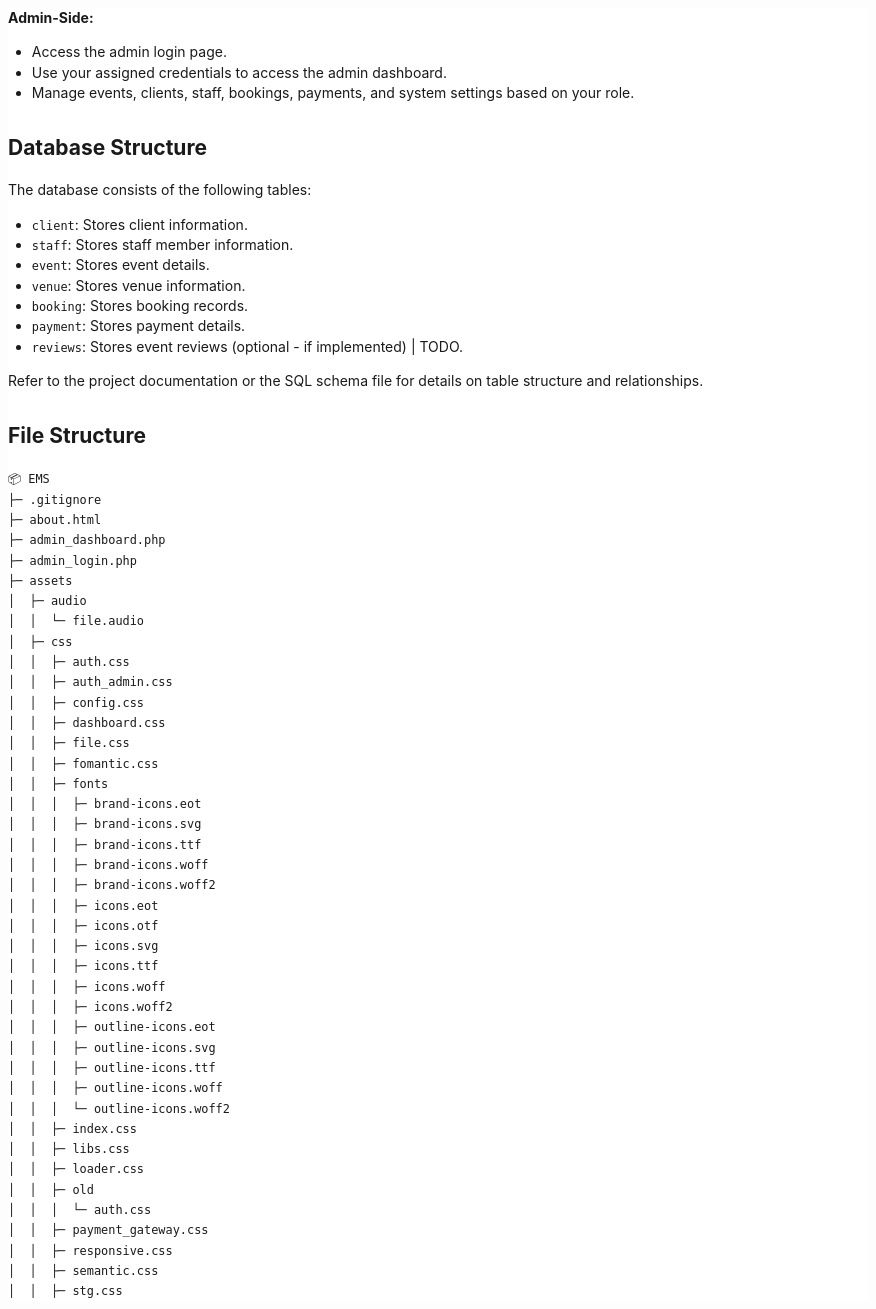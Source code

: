 **Admin-Side:**

*   Access the admin login page.
*   Use your assigned credentials to access the admin dashboard.
*   Manage events, clients, staff, bookings, payments, and system settings based on your role.

## Database Structure

The database consists of the following tables:

*   `client`: Stores client information.
*   `staff`: Stores staff member information.
*   `event`: Stores event details.
*   `venue`: Stores venue information.
*   `booking`: Stores booking records.
*   `payment`: Stores payment details.
*   `reviews`: Stores event reviews (optional - if implemented) | TODO.

Refer to the project documentation or the SQL schema file for details on table structure and relationships.

## File Structure

```
📦 EMS
├─ .gitignore
├─ about.html
├─ admin_dashboard.php
├─ admin_login.php
├─ assets
│  ├─ audio
│  │  └─ file.audio
│  ├─ css
│  │  ├─ auth.css
│  │  ├─ auth_admin.css
│  │  ├─ config.css
│  │  ├─ dashboard.css
│  │  ├─ file.css
│  │  ├─ fomantic.css
│  │  ├─ fonts
│  │  │  ├─ brand-icons.eot
│  │  │  ├─ brand-icons.svg
│  │  │  ├─ brand-icons.ttf
│  │  │  ├─ brand-icons.woff
│  │  │  ├─ brand-icons.woff2
│  │  │  ├─ icons.eot
│  │  │  ├─ icons.otf
│  │  │  ├─ icons.svg
│  │  │  ├─ icons.ttf
│  │  │  ├─ icons.woff
│  │  │  ├─ icons.woff2
│  │  │  ├─ outline-icons.eot
│  │  │  ├─ outline-icons.svg
│  │  │  ├─ outline-icons.ttf
│  │  │  ├─ outline-icons.woff
│  │  │  └─ outline-icons.woff2
│  │  ├─ index.css
│  │  ├─ libs.css
│  │  ├─ loader.css
│  │  ├─ old
│  │  │  └─ auth.css
│  │  ├─ payment_gateway.css
│  │  ├─ responsive.css
│  │  ├─ semantic.css
│  │  ├─ stg.css
```
